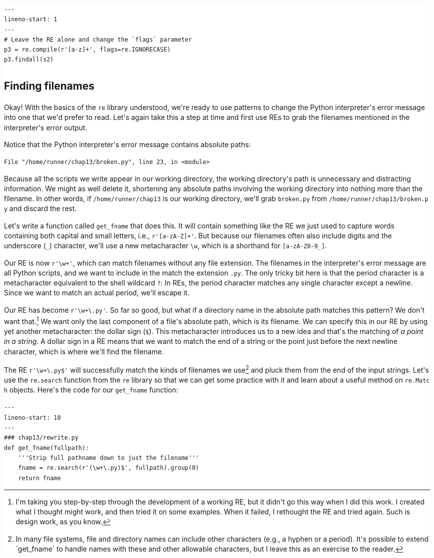 ```{code-block} python
---
lineno-start: 1
---
# Leave the RE alone and change the `flags` parameter
p3 = re.compile(r'[a-z]+', flags=re.IGNORECASE)
p3.findall(s2)
```

## Finding filenames

Okay! With the basics of the `re` library understood, we're ready to use patterns to change the Python interpreter's error message into one that we'd prefer to read. Let's again take this a step at time and first use REs to grab the filenames mentioned in the interpreter's error output.

Notice that the Python interpreter's error message contains absolute paths:

`File "/home/runner/chap13/broken.py", line 23, in <module>`

Because all the scripts we write appear in our working directory, the working directory's path is unnecessary and distracting information. We might as well delete it, shortening any absolute paths involving the working directory into nothing more than the filename. In other words, if `/home/runner/chap13` is our working directory, we'll grab `broken.py` from `/home/runner/chap13/broken.py` and discard the rest.

Let's write a function called `get_fname` that does this. It will contain something like the RE we just used to capture words containing both capital and small letters, i.e., `r'[a-zA-Z]+'`. But because our filenames often also include digits and the underscore (`_`) character, we'll use a new metacharacter `\w`, which is a shorthand for `[a-zA-Z0-9_]`.

Our RE is now `r'\w+'`, which can match filenames without any file extension. The filenames in the interpreter's error message are all Python scripts, and we want to include in the match the extension `.py`. The only tricky bit here is that the period character is a metacharacter equivalent to the shell wildcard `?`: In REs, the period character matches any single character except a newline. Since we want to match an actual period, we'll escape it.

Our RE has become `r'\w+\.py'`. So far so good, but what if a directory name in the absolute path matches this pattern? We don't want that.[^fn22] We want only the last component of a file's absolute path, which is its filename. We can specify this in our RE by using yet another metacharacter: the dollar sign (`$`). This metacharacter introduces us to a new idea and that's the matching of *a point in a string*. A dollar sign in a RE means that we want to match the end of a string or the point just before the next newline character, which is where we'll find the filename.

The RE `r'\w+\.py$'` will successfully match the kinds of filenames we use[^fn23] and pluck them from the end of the input strings. Let's use the `re.search` function from the `re` library so that we can get some practice with it and learn about a useful method on `re.Match` objects. Here's the code for our `get_fname` function:

```{code-block} python
---
lineno-start: 10
---
### chap13/rewrite.py
def get_fname(fullpath):
    '''Strip full pathname down to just the filename'''
    fname = re.search(r'(\w+\.py)$', fullpath).group(0)
    return fname
```


[^fn1]: The undefined name is on line 5 of \`broken.py\`.
[^fn2]: Recall, from our visualization of the work of a function call in the ALEs for Chapters 3 and 12, that a frame is added to a program's stack in its data memory whenever we make a function call. Among other information, this frame contains the location of the calling statement. It's a stack because the frame on the top of the stack corresponds to the currently executing function, and it is removed when this function returns (i.e., last frame added is the first one removed).
[^fn3]: This approach should remind you of the shimming operation we performed in Chapter 5, where we wanted to make only small changes to a library's API or its operation. This same problem-solving approach is applicable with programs if you take advantage of the programmable nature of the shell (or whatever is the computational environment in which you run your programs).
[^fn4]: The shell is an example of a command line interface (CLI), where commands are expressed in text at a command prompt.
[^fn5]: Yes, you can ask the \`man\` command to describe itself (i.e., you'd type \`man man\`).
[^fn6]: In an absolute path, I've used forward slashes (\`/\`) to indicate where one folder's name ends and the next begins. This is the convention for the operating system (OS) on which I'm running. Some OSes (e.g., Windows) use backward slashes (\`\\\\\`) rather than forward slashes.
[^fn7]: You won't find \`python32\` in the distribution for \`chap13\`. You'll create it later in the chapter. But when it is eventually there, \`./python32\` says you want \`python32\` in the working directory!
[^fn8]: When I say built-in, I mean that the shell knows what to do based solely on the command name (e.g., when we type the command \`echo\`). It doesn't search the filesystem looking for an executable file with this name.
[^fn9]: Yes, that dollar sign is part of the shell variable name. In Chapter 1 under the section titled "Valid names in Python" I described the rules involved in creating valid variable names in Python. Basically, these names must start with a letter or an underscore character. In contrast, the shell has a different set of rules. For example, shell variables names must start with a dollar-sign character.
[^fn10]: Notice that the shell considers \`hi\` and \`there\` to be literal strings and not shell variables, since they don't start with a dollar sign. The shell's syntax is different than Python's!
[^fn11]: Using output redirection will create the specified destination file if it doesn't exist (and overwrite it if it does), but not any directories along the path. To create a directory named \`data\` in your working directory, run \`mkdir data\`.
[^fn12]: In the directory \`data\`, the file \`broken\_out.txt\` contains the first two lines that were printed when I ran \`python3 broken.py\`, which are the lines that the script wanted to print. The error message from the interpreter was still printed to the terminal.
[^fn13]: It will list any file ending in \`.py\` as long as the string before these last three characters contains at least one instance of the letter \`e\`.
[^fn14]: It lists any file that ends in a two-character extension.
[^fn15]: Most RE libraries, including Python's, have been extended so that the patterns they match comprise more than the set of regular languages. For an excellent (and more comprehensive) introduction to Python's \`re\` library, please read [A.M. Kuchling's "Regular Expression HOWTO" document](https://docs.python.org/3/howto/regex.html).
[^fn16]: The RE \`\[a-z\]+\` matches one word, but the string \`this word\` contains two words. The space character causes the RE to fail to match.
[^fn17]: Not the string \`2+3\`, but strings like \`23\`, \`223\`, and any number containing a sequence of twos before a single concluding three.
[^fn18]: Change what we assign the name \`p\` in our earlier exercise to assure yourself that the error disappears.
[^fn19]: See Kuchling's article referenced earlier for the lengthy explanation of this phenomenon.
[^fn20]: You still type \`\\\*\` as the input to \`play.py\` since the \`input\` statement in its code effectively treats what you type like a raw string literal.
[^fn21]: To see a full listing of the \`re\` library's flags, see [the description of the module contents](https://docs.python.org/3/library/re.html#contents-of-module-re).
[^fn22]: I'm taking you step-by-step through the development of a working RE, but it didn't go this way when I did this work. I created what I thought might work, and then tried it on some examples. When it failed, I rethought the RE and tried again. Such is design work, as you know.
[^fn23]: In many file systems, file and directory names can include other characters (e.g., a hyphen or a period). It's possible to extend \`get\_fname\` to handle names with these and other allowable characters, but I leave this as an exercise to the reader.
[^fn24]: Take a moment to print \`string.punctuation\` and then consider which of these symbols you'd have to escape to put them in the RE. Thank goodness for formatted strings.
[^fn25]: In Python, you specify that you want to print to stderr by setting the optional parameter \`file\` to \`sys.stderr\`. In other words, the \`sys\` module is where you find the definitions for \`sys.stdin\`, \`sys.stdout\`, and \`sys.stderr\`.
[^fn26]: Where is the file size in the \`ls\` listing? It's the fifth column. For example, \`broken.py\` is 431 bytes.
[^fn27]: Feel free to ask a generative AI system like ChatGPT to explain this cryptic syntax.
[^fn28]: There are three groups of rwx bits with each file. Starting from the left, the second through fourth bits state the permissions of the file's owner, which is typically the computer account under which the file was created. There's a lot encoded in these file permission bits, which you can start reading about in the Wikipedia article on [file-system permissions](https://en.wikipedia.org/wiki/File-system_permissions).
[^fn29]: To no longer allow a file to be executed, you'd type \`chmod -x the\_file\`.
[^fn30]: If the shell doesn't recognize the start of an executable file as information on how to execute the file, you'll probably get a cryptic error as it tries to interpret your file in an incorrect manner.